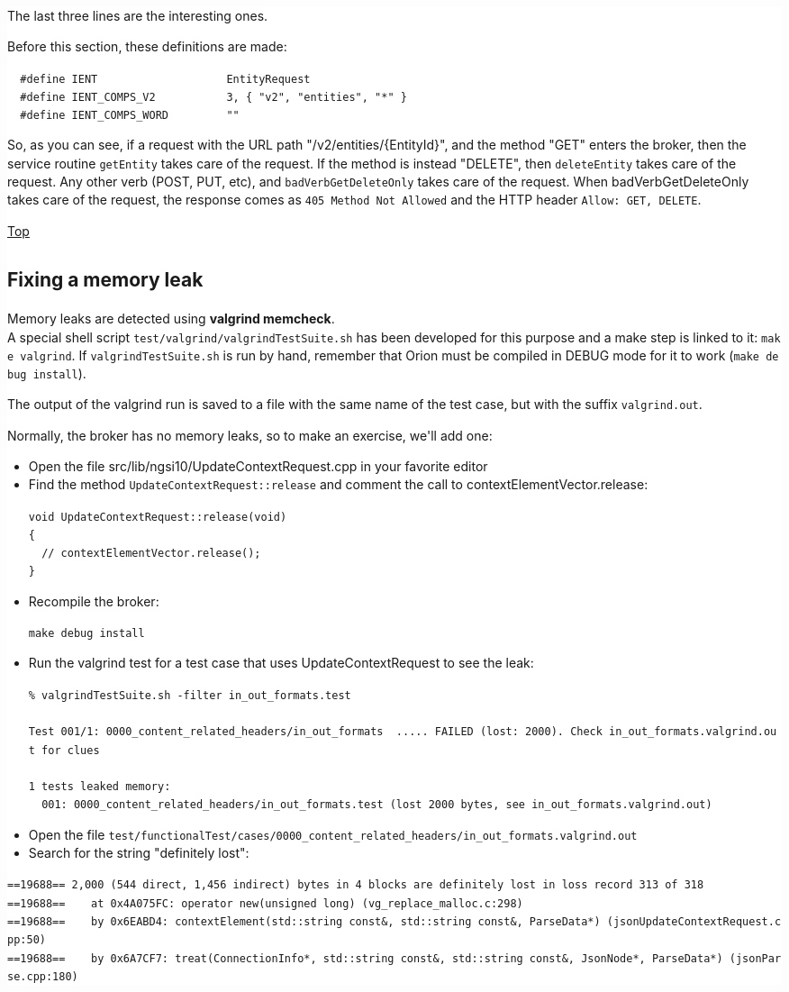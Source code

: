 The last three lines are the interesting ones.  

Before this section, these definitions are made:

```
  #define IENT                    EntityRequest  
  #define IENT_COMPS_V2           3, { "v2", "entities", "*" }  
  #define IENT_COMPS_WORD         ""  
```

So, as you can see, if a request with the URL path "/v2/entities/{EntityId}", and the method "GET" enters the broker,
then the service routine `getEntity` takes care of the request.
If the method is instead "DELETE", then `deleteEntity` takes care of the request.
Any other verb (POST, PUT, etc), and `badVerbGetDeleteOnly` takes care of the request.
When badVerbGetDeleteOnly takes care of the request, the response comes as `405 Method Not Allowed` and the HTTP header `Allow: GET, DELETE`.

[Top](#top)

## Fixing a memory leak
Memory leaks are detected using **valgrind memcheck**.  
A special shell script `test/valgrind/valgrindTestSuite.sh` has been developed for this purpose and a make step is linked to it: `make valgrind`.
If `valgrindTestSuite.sh` is run by hand, remember that Orion must be compiled in DEBUG mode for it to work (`make debug install`).  

The output of the valgrind run is saved to a file with the same name of the test case, but with the suffix `valgrind.out`.  

Normally, the broker has no memory leaks, so to make an exercise, we'll add one:

* Open the file src/lib/ngsi10/UpdateContextRequest.cpp in your favorite editor
* Find the method `UpdateContextRequest::release` and comment the call to contextElementVector.release:
  ```
  void UpdateContextRequest::release(void)  
  {  
    // contextElementVector.release();  
  }  
  ```
* Recompile the broker:
  ```
  make debug install
  ```
* Run the valgrind test for a test case that uses UpdateContextRequest to see the leak:
  ```
  % valgrindTestSuite.sh -filter in_out_formats.test

  Test 001/1: 0000_content_related_headers/in_out_formats  ..... FAILED (lost: 2000). Check in_out_formats.valgrind.out for clues

  1 tests leaked memory:
    001: 0000_content_related_headers/in_out_formats.test (lost 2000 bytes, see in_out_formats.valgrind.out)
  ```
* Open the file `test/functionalTest/cases/0000_content_related_headers/in_out_formats.valgrind.out`
* Search for the string "definitely lost":
```
==19688== 2,000 (544 direct, 1,456 indirect) bytes in 4 blocks are definitely lost in loss record 313 of 318  
==19688==    at 0x4A075FC: operator new(unsigned long) (vg_replace_malloc.c:298)  
==19688==    by 0x6EABD4: contextElement(std::string const&, std::string const&, ParseData*) (jsonUpdateContextRequest.cpp:50)  
==19688==    by 0x6A7CF7: treat(ConnectionInfo*, std::string const&, std::string const&, JsonNode*, ParseData*) (jsonParse.cpp:180)  
```